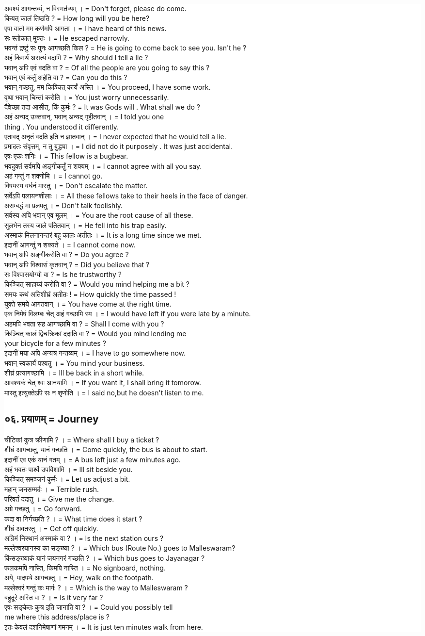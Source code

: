अवश्यं आगन्तव्यं, न विस्मर्तव्यम् ।  = Don't forget, please do come.  
कियत् कालं तिष्ठति ?  = How long will you be here?  
एषा वार्ता मम कर्णमपि आगता ।  = I have heard of this news.  
सः स्तोकात् मुक्तः ।  =  He escaped narrowly.  
भवन्तं द्रष्टुं सः पुनः आगच्छति किल ?   = He is going to come back to see you. Isn't he ?  
अहं किमर्थं असत्यं वदामि ?  = Why should I tell a lie ?  
भवान् अपि एवं वदति वा ?  = Of all the people are you going to say this ?  
भवान् एवं कर्तुं अर्हति वा ?  = Can you do this ?  
भवान् गच्छतु, मम किञ्चित् कार्यं अस्ति ।  = You proceed, I have some work.  
वृथा भवान् चिन्तां करोति ।  = You just worry unnecessarily.  
दैवेच्छा तदा आसीत्, किं कुर्मः ?  = It was Gods will . What shall we do ?  
अहं अन्यद् उक्तवान्, भवान् अन्यद् गृहीतवान् ।  = I told you one  
thing . You understood it differently.  
एतावद् अनृतं वदति इति न ज्ञातवान् ।  = I never expected that he would tell a lie.  
प्रमादतः संवृत्तम्, न तु बुद्ध्या ।  = I did not do it purposely . It was just accidental.  
एषः एकः शनिः ।  = This fellow is a bugbear.  
भवदुक्तं सर्वमपि अङ्गीकर्तुं न शक्यम् ।  = I cannot agree with all you say.  
अहं गन्तुं न शक्नोमि ।  = I cannot go.  
विषयस्य वर्धनं मास्तु ।  = Don't escalate the matter.  
सर्वेऽपि पलायनशीलाः ।  = All these fellows take to their heels in the face of danger.  
असम्बद्धं मा प्रलपतु ।  = Don't talk foolishly.  
सर्वस्य अपि भवान् एव मूलम् ।  = You are the root cause of all these.  
सुलभेन तस्य जाले पतितवान् ।  = He fell into his trap easily.  
अस्माकं मिलनानन्तरं बहु कालः अतीतः ।  = It is a long time since we met.  
इदानीं आगन्तुं न शक्यते ।  = I cannot come now.  
भवान् अपि अङ्गीकरोति वा ?  = Do you agree ?  
भवान् अपि विश्वासं कृतवान् ?  = Did you believe that ?  
सः विश्वासयोग्यो वा ?  = Is he trustworthy ?  
किञ्चित् साहाय्यं करोति वा ?  = Would you mind helping me a bit ?  
समयः कथं अतिशीघ्रं अतीतः !  = How quickly the time passed !  
युक्ते समये आगतवान् ।  = You have come at the right time.  
एक निमेषं विलम्बः चेत् अहं गच्छामि स्म ।  = I would have left if you were late by a minute.  
अहमपि भवता सह आगच्छामि वा ?  = Shall I come with you ?  
किञ्चित् कालं द्विचक्रिकां ददाति वा ?  = Would you mind lending me  
your bicycle for a few minutes ?  
इदानीं मया अपि अन्यत्र गन्तव्यम् ।  = I have to go somewhere now.  
भवान् स्वकार्यं पश्यतु ।  = You mind your business.  
शीघ्रं प्रत्यागच्छामि ।  = Ill be back in a short while.  
आवश्यकं चेत् श्वः आनयामि ।  = If you want it, I shall bring it tomorow.  
मास्तु  इत्युक्तेऽपि सः न शृणोति ।  = I said no,but he doesn't listen to me.  

## ०६. प्रयाणम्   = Journey  

चीटिकां कुत्र क्रीणामि ? ।  = Where shall I buy a ticket ?  
शीघ्रं आगच्छतु, यानं गच्छति ।  = Come quickly, the bus is about to start.  
इदानीं एव एकं यानं गतम् ।  = A bus left just a few minutes ago.  
अहं भवतः पार्श्वे उपविशामि ।  = Ill sit beside you.  
किञ्चित् समञ्जनं कुर्मः ।  = Let us adjust a bit.  
महान् जनसम्मर्दः ।  = Terrible rush.  
परिवर्तं ददातु ।  = Give me the change.  
अग्रे गच्छतु ।  = Go forward.  
कदा वा निर्गच्छति ? ।  = What time does it start ?  
शीघ्रं अवतरतु ।  = Get off quickly.  
अग्रिमं निस्थानं अस्माकं वा ? ।  = Is the next station ours ?  
मल्लेश्वरयानस्य का सङ्ख्या ? ।  = Which bus (Route No.) goes to Malleswaram?  
किंसङ्ख्याकं यानं जयनगरं गच्छति ? ।  = Which bus goes to Jayanagar ?  
फलकमपि नास्ति, किमपि नास्ति ।  = No signboard, nothing.  
अये, पादपथे आगच्छतु ।  = Hey, walk on the footpath.  
मल्लेश्वरं गन्तुं कः मार्गः ? ।  = Which is the way to Malleswaram ?  
बहुदूरे अस्ति वा ? ।  = Is it very far ?  
एषः सङ्केतः कुत्र इति जानाति वा ? ।  = Could you possibly tell  
me where this address/place is ?  
इतः केवलं दशनिमेषाणां गमनम् ।  = It is just ten minutes walk from here.  
